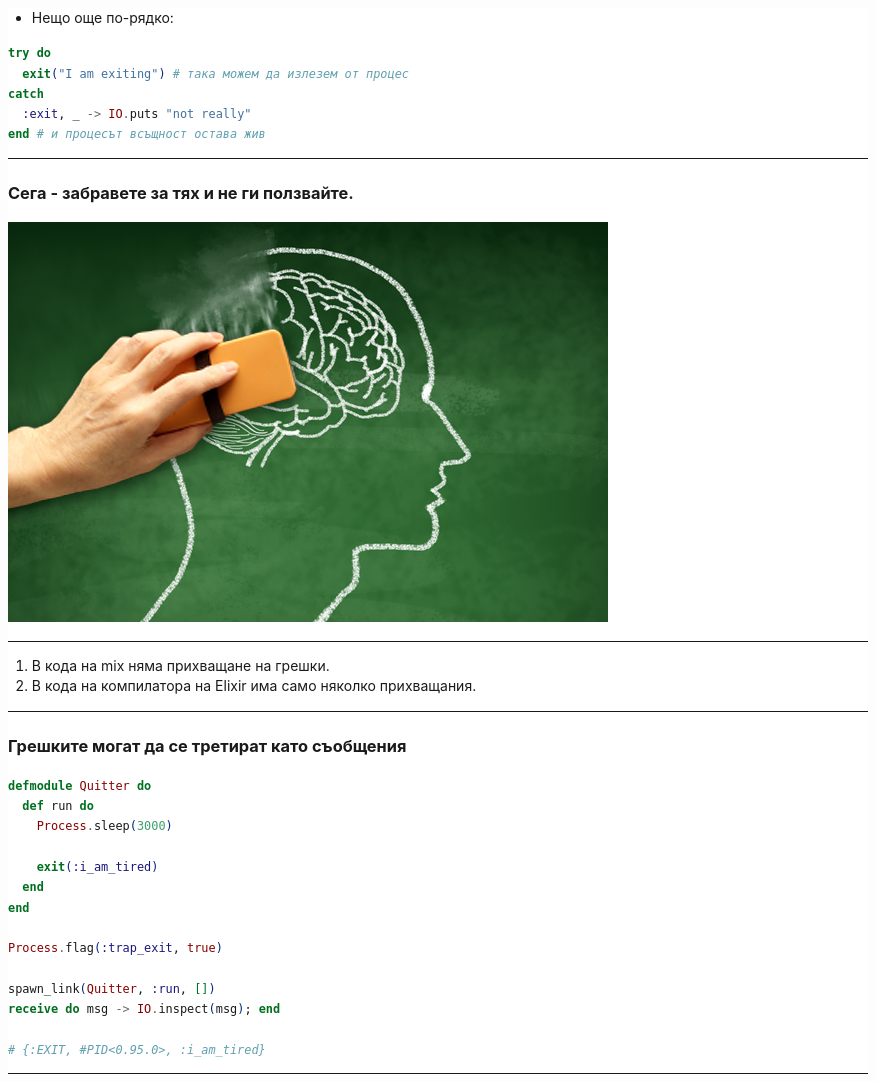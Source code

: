 - Нещо още по-рядко:

```elixir
try do
  exit("I am exiting") # така можем да излезем от процес
catch
  :exit, _ -> IO.puts "not really"
end # и процесът всъщност остава жив
```

---
### Сега - забравете за тях и не ги ползвайте.

![Image-Absolute](assets/forget.jpg)

---
1. В кода на mix няма прихващане на грешки.
2. В кода на компилатора на Elixir има само няколко прихващания.

---
### Грешките могат да се третират като съобщения

```elixir
defmodule Quitter do
  def run do
    Process.sleep(3000)

    exit(:i_am_tired)
  end
end

Process.flag(:trap_exit, true)

spawn_link(Quitter, :run, [])
receive do msg -> IO.inspect(msg); end

# {:EXIT, #PID<0.95.0>, :i_am_tired}
```

---